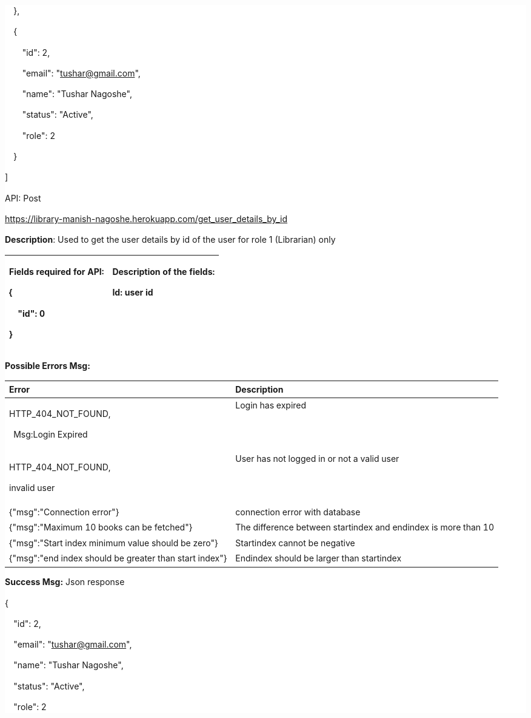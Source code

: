 `  `},

`  `{

`    `"id": 2,

`    `"email": "tushar@gmail.com",

`    `"name": "Tushar Nagoshe",

`    `"status": "Active",

`    `"role": 2

`  `}

]



API: Post

<https://library-manish-nagoshe.herokuapp.com/get_user_details_by_id> 

**Description**: Used to get the user details by id of the user for role 1 (Librarian) only

|<p>**Fields required for API:**</p><p>**{**</p><p>`  `**"id": 0**</p><p>**}**</p>|<p>**Description of the fields:**</p><p>Id: user id</p>|
| :- | :- |

**Possible Errors Msg:**

|**Error**|**Description**|
| :- | :- |
|<p>HTTP\_404\_NOT\_FOUND,</p><p>` `Msg:Login Expired</p>|Login has expired|
|<p>HTTP\_404\_NOT\_FOUND,</p><p>invalid user</p>|User has not logged in or not a valid user|
|{"msg":"Connection error"}|connection error with database|
|{"msg":"Maximum 10 books can be fetched"}|The difference between startindex and endindex is more than 10|
|{"msg":"Start index minimum value should be zero"}|Startindex cannot be negative|
|{"msg":"end index should be greater than start index"}|Endindex should be larger than startindex|


**Success Msg:** Json response

{

`  `"id": 2,

`  `"email": "tushar@gmail.com",

`  `"name": "Tushar Nagoshe",

`  `"status": "Active",

`  `"role": 2

